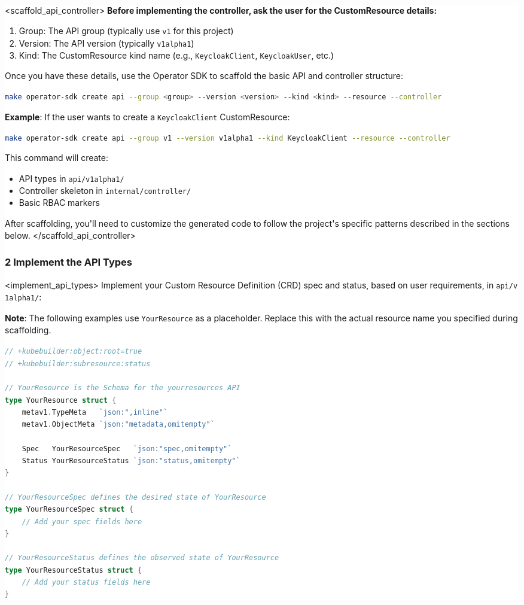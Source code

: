 <scaffold_api_controller>
**Before implementing the controller, ask the user for the CustomResource details:**

1. Group: The API group (typically use `v1` for this project)
2. Version: The API version (typically `v1alpha1`)
3. Kind: The CustomResource kind name (e.g., `KeycloakClient`, `KeycloakUser`, etc.)

Once you have these details, use the Operator SDK to scaffold the basic API and controller structure:

```bash
make operator-sdk create api --group <group> --version <version> --kind <kind> --resource --controller
```

**Example**: If the user wants to create a `KeycloakClient` CustomResource:

```bash
make operator-sdk create api --group v1 --version v1alpha1 --kind KeycloakClient --resource --controller
```

This command will create:

- API types in `api/v1alpha1/`
- Controller skeleton in `internal/controller/`
- Basic RBAC markers

After scaffolding, you'll need to customize the generated code to follow the project's specific patterns described in the sections below.
</scaffold_api_controller>

### 2 Implement the API Types

<implement_api_types>
Implement your Custom Resource Definition (CRD) spec and status, based on user requirements, in `api/v1alpha1/`:

**Note**: The following examples use `YourResource` as a placeholder. Replace this with the actual resource name you specified during scaffolding.

```go
// +kubebuilder:object:root=true
// +kubebuilder:subresource:status

// YourResource is the Schema for the yourresources API
type YourResource struct {
    metav1.TypeMeta   `json:",inline"`
    metav1.ObjectMeta `json:"metadata,omitempty"`

    Spec   YourResourceSpec   `json:"spec,omitempty"`
    Status YourResourceStatus `json:"status,omitempty"`
}

// YourResourceSpec defines the desired state of YourResource
type YourResourceSpec struct {
    // Add your spec fields here
}

// YourResourceStatus defines the observed state of YourResource
type YourResourceStatus struct {
    // Add your status fields here
}
```
